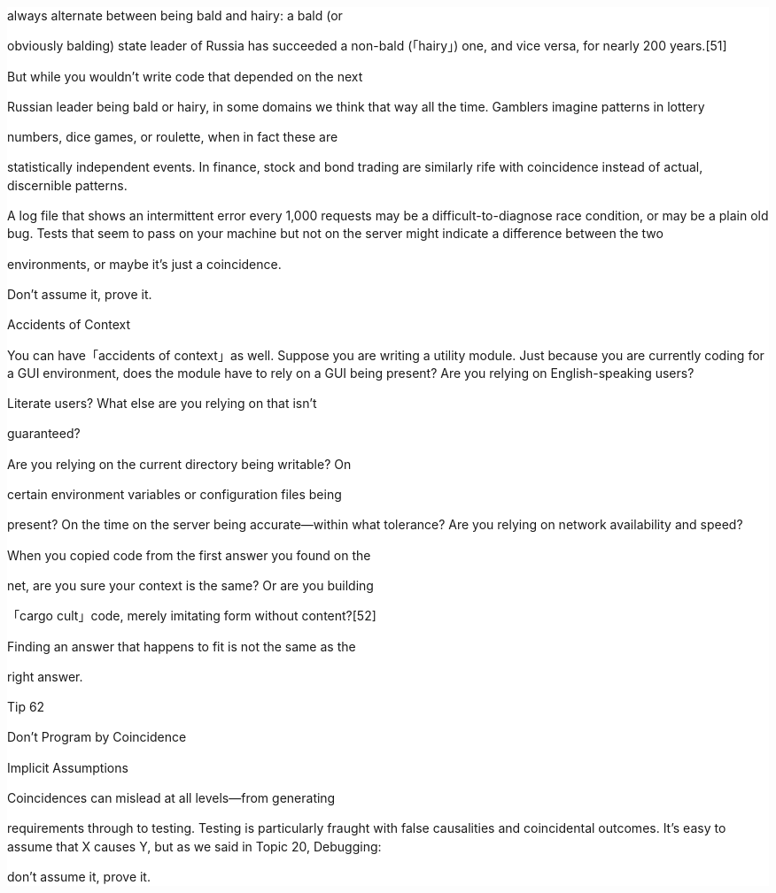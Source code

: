 always alternate between being bald and hairy: a bald (or

obviously balding) state leader of Russia has succeeded a non-bald (「hairy」) one, and vice versa, for nearly 200 years.[51]

But while you wouldn’t write code that depended on the next

Russian leader being bald or hairy, in some domains we think that way all the time. Gamblers imagine patterns in lottery

numbers, dice games, or roulette, when in fact these are

statistically independent events. In finance, stock and bond trading are similarly rife with coincidence instead of actual, discernible patterns.

A log file that shows an intermittent error every 1,000 requests may be a difficult-to-diagnose race condition, or may be a plain old bug. Tests that seem to pass on your machine but not on the server might indicate a difference between the two

environments, or maybe it’s just a coincidence.

Don’t assume it, prove it.

Accidents of Context

You can have「accidents of context」as well. Suppose you are writing a utility module. Just because you are currently coding for a GUI environment, does the module have to rely on a GUI being present? Are you relying on English-speaking users?

Literate users? What else are you relying on that isn’t

guaranteed?

Are you relying on the current directory being writable? On

certain environment variables or configuration files being

present? On the time on the server being accurate—within what tolerance? Are you relying on network availability and speed?

When you copied code from the first answer you found on the

net, are you sure your context is the same? Or are you building

「cargo cult」code, merely imitating form without content?[52]

Finding an answer that happens to fit is not the same as the

right answer.

Tip 62

Don’t Program by Coincidence

Implicit Assumptions

Coincidences can mislead at all levels—from generating

requirements through to testing. Testing is particularly fraught with false causalities and coincidental outcomes. It’s easy to assume that X causes Y, but as we said in Topic 20, Debugging:

don’t assume it, prove it.

